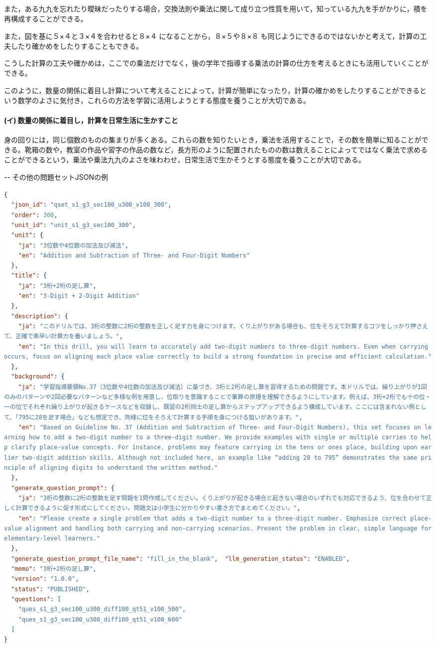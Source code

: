 また，ある九九を忘れたり曖昧だったりする場合，交換法則や乗法に関して成り立つ性質を用いて，知っている九九を手がかりに，積を再構成することができる。

また，図を基に５×４と３×４を合わせると８×４ になることから，８×５や８×８ も同じようにできるのではないかと考えて，計算の工夫したり確かめをしたりすることもできる。

こうした計算の工夫や確かめは，ここでの乗法だけでなく，後の学年で指導する乗法の計算の仕方を考えるときにも活用していくことができる。

このように，数量の関係に着目し計算について考えることによって，計算が簡単になったり，計算の確かめをしたりすることができるという数学のよさに気付き，これらの方法を学習に活用しようとする態度を養うことが大切である。

#### (イ) 数量の関係に着目し，計算を日常生活に生かすこと

身の回りには，同じ個数のものの集まりが多くある。これらの数を知りたいとき，乗法を活用することで，その数を簡単に知ることができる。靴箱の数や，教室の作品や習字の作品の数など，長方形のように配置されたものの数は数えることによってではなく乗法で求めることができるという，乗法や乗法九九のよさを味わわせ，日常生活で生かそうとする態度を養うことが大切である。

-- その他の問題セットJSONの例
```json
{
  "json_id": "qset_s1_g3_sec100_u300_v100_300",
  "order": 300,
  "unit_id": "unit_s1_g3_sec100_300",
  "unit": {
    "ja": "3位数や4位数の加法及び減法",
    "en": "Addition and Subtraction of Three- and Four-Digit Numbers"
  },
  "title": {
    "ja": "3桁+2桁の足し算",
    "en": "3-Digit + 2-Digit Addition"
  },
  "description": {
    "ja": "このドリルでは、3桁の整数に2桁の整数を正しく足す力を身につけます。くり上がりがある場合も、位をそろえて計算するコツをしっかり押さえて、正確で素早い計算力を養いましょう。",
    "en": "In this drill, you will learn to accurately add two-digit numbers to three-digit numbers. Even when carrying occurs, focus on aligning each place value correctly to build a strong foundation in precise and efficient calculation."
  },
  "background": {
    "ja": "学習指導要領No.37（3位数や4位数の加法及び減法）に基づき、3桁と2桁の足し算を習得するための問題です。本ドリルでは、繰り上がりが1回のみのパターンや2回必要なパターンなど多様な例を用意し、位取りを意識することで筆算の原理を理解できるようにしています。例えば、3桁+2桁でも十の位・一の位でそれぞれ繰り上がりが起きるケースなどを収録し、既習の2桁同士の足し算からステップアップできるよう構成しています。ここには含まれない例として、「795に28を足す場合」なども想定でき、同様に位をそろえて計算する手順を身につける狙いがあります。",
    "en": "Based on Guideline No. 37 (Addition and Subtraction of Three- and Four-Digit Numbers), this set focuses on learning how to add a two-digit number to a three-digit number. We provide examples with single or multiple carries to help clarify place-value concepts. For instance, problems may feature carrying in the tens or ones place, building upon earlier two-digit addition skills. Although not included here, an example like “adding 28 to 795” demonstrates the same principle of aligning digits to understand the written method."
  },
  "generate_question_prompt": {
    "ja": "3桁の整数に2桁の整数を足す問題を1問作成してください。くり上がりが起きる場合と起きない場合のいずれでも対応できるよう、位を合わせて正しく計算できるように促す形式にしてください。問題文は小学生に分かりやすい書き方でまとめてください。",
    "en": "Please create a single problem that adds a two-digit number to a three-digit number. Emphasize correct place-value alignment and handling both carrying and non-carrying scenarios. Present the problem in clear, simple language for elementary-level learners."
  },
  "generate_question_prompt_file_name": "fill_in_the_blank",  "llm_generation_status": "ENABLED",
  "memo": "3桁+2桁の足し算",
  "version": "1.0.0",
  "status": "PUBLISHED",
  "questions": [
    "ques_s1_g3_sec100_u300_diff100_qt51_v100_500",
    "ques_s1_g3_sec100_u300_diff100_qt51_v100_600"
  ]
}


```
